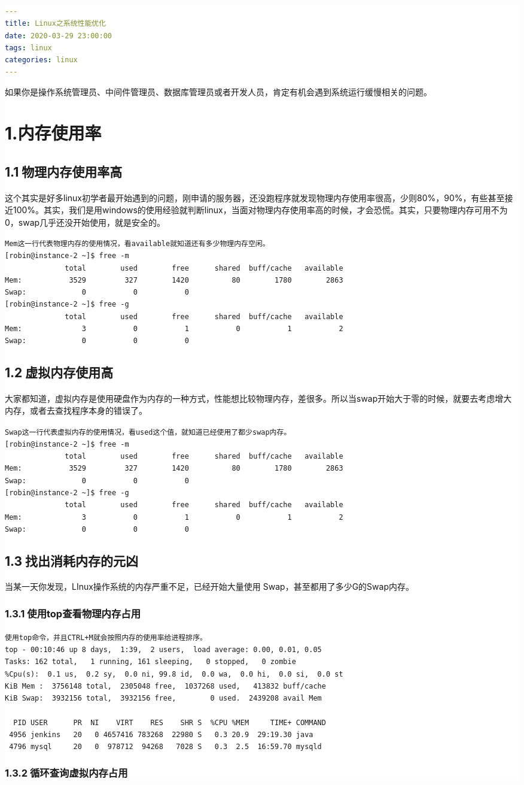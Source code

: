 ```yaml
---
title: Linux之系统性能优化
date: 2020-03-29 23:00:00
tags: linux
categories: linux
---
```


如果你是操作系统管理员、中间件管理员、数据库管理员或者开发人员，肯定有机会遇到系统运行缓慢相关的问题。



# 1.内存使用率
## 1.1 物理内存使用率高
这个其实是好多linux初学者最开始遇到的问题，刚申请的服务器，还没跑程序就发现物理内存使用率很高，少则80%，90%，有些甚至接近100%。其实，我们是用windows的使用经验就判断linux，当面对物理内存使用率高的时候，才会恐慌。其实，只要物理内存可用不为0，swap几乎还没开始使用，就是安全的。
```
Mem这一行代表物理内存的使用情况，看available就知道还有多少物理内存空闲。
[robin@instance-2 ~]$ free -m
              total        used        free      shared  buff/cache   available
Mem:           3529         327        1420          80        1780        2863
Swap:             0           0           0
[robin@instance-2 ~]$ free -g
              total        used        free      shared  buff/cache   available
Mem:              3           0           1           0           1           2
Swap:             0           0           0

```
## 1.2 虚拟内存使用高
大家都知道，虚拟内存是使用硬盘作为内存的一种方式，性能想比较物理内存，差很多。所以当swap开始大于零的时候，就要去考虑增大内存，或者去查找程序本身的错误了。
```
Swap这一行代表虚拟内存的使用情况，看used这个值，就知道已经使用了都少swap内存。
[robin@instance-2 ~]$ free -m
              total        used        free      shared  buff/cache   available
Mem:           3529         327        1420          80        1780        2863
Swap:             0           0           0
[robin@instance-2 ~]$ free -g
              total        used        free      shared  buff/cache   available
Mem:              3           0           1           0           1           2
Swap:             0           0           0

```
## 1.3 找出消耗内存的元凶
当某一天你发现，LInux操作系统的内存严重不足，已经开始大量使用 Swap，甚至都用了多少G的Swap内存。
### 1.3.1 使用top查看物理内存占用
```
使用top命令，并且CTRL+M就会按照内存的使用率给进程排序。
top - 00:10:46 up 8 days,  1:39,  2 users,  load average: 0.00, 0.01, 0.05
Tasks: 162 total,   1 running, 161 sleeping,   0 stopped,   0 zombie
%Cpu(s):  0.1 us,  0.2 sy,  0.0 ni, 99.8 id,  0.0 wa,  0.0 hi,  0.0 si,  0.0 st
KiB Mem :  3756148 total,  2305048 free,  1037268 used,   413832 buff/cache
KiB Swap:  3932156 total,  3932156 free,        0 used.  2439208 avail Mem

  PID USER      PR  NI    VIRT    RES    SHR S  %CPU %MEM     TIME+ COMMAND
 4956 jenkins   20   0 4657416 783268  22980 S   0.3 20.9  29:19.30 java
 4796 mysql     20   0  978712  94268   7028 S   0.3  2.5  16:59.70 mysqld

```
### 1.3.2 循环查询虚拟内存占用
